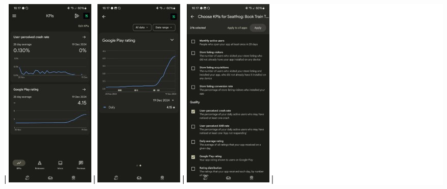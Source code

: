| [![](/assets/images/2024/rating-screenshot1-thumbnail.jpg)](/assets/images/2024/rating-screenshot1.jpg) | [![](/assets/images/2024/rating-screenshot2-thumbnail.jpg)](/assets/images/2024/rating-screenshot2.jpg) | [![](/assets/images/2024/rating-screenshot3-thumbnail.jpg)](/assets/images/2024/rating-screenshot3.jpg) |
